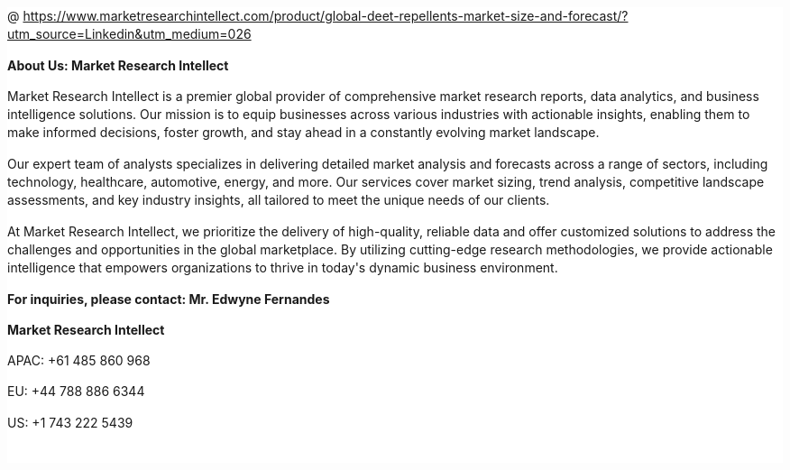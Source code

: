 @</strong>&nbsp;<a href="https://www.marketresearchintellect.com/product/global-deet-repellents-market-size-and-forecast/?utm_source=Linkedin&utm_medium=026">https://www.marketresearchintellect.com/product/global-deet-repellents-market-size-and-forecast/?utm_source=Linkedin&utm_medium=026</a></span></p><p><strong>About Us: Market Research Intellect</strong></p><p>Market Research Intellect is a premier global provider of comprehensive market research reports, data analytics, and business intelligence solutions. Our mission is to equip businesses across various industries with actionable insights, enabling them to make informed decisions, foster growth, and stay ahead in a constantly evolving market landscape.</p><p>Our expert team of analysts specializes in delivering detailed market analysis and forecasts across a range of sectors, including technology, healthcare, automotive, energy, and more. Our services cover market sizing, trend analysis, competitive landscape assessments, and key industry insights, all tailored to meet the unique needs of our clients.</p><p>At Market Research Intellect, we prioritize the delivery of high-quality, reliable data and offer customized solutions to address the challenges and opportunities in the global marketplace. By utilizing cutting-edge research methodologies, we provide actionable intelligence that empowers organizations to thrive in today's dynamic business environment.</p><p><strong>For inquiries, please contact: Mr. Edwyne Fernandes</strong></p><p><strong>Market Research Intellect</strong></p><p>APAC: +61 485 860 968</p><p>EU: +44 788 886 6344</p><p>US: +1 743 222 5439</p></div><div class="article-main__content" data-test-id="publishing-text-block">&nbsp;</div>
